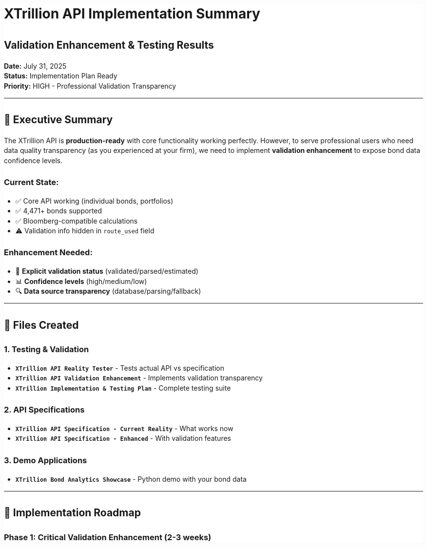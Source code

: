 # XTrillion API Implementation Summary
## Validation Enhancement & Testing Results

**Date:** July 31, 2025  
**Status:** Implementation Plan Ready  
**Priority:** HIGH - Professional Validation Transparency

---

## 🎯 **Executive Summary**

The XTrillion API is **production-ready** with core functionality working perfectly. However, to serve professional users who need data quality transparency (as you experienced at your firm), we need to implement **validation enhancement** to expose bond data confidence levels.

### **Current State:**
- ✅ Core API working (individual bonds, portfolios)
- ✅ 4,471+ bonds supported
- ✅ Bloomberg-compatible calculations
- ⚠️ Validation info hidden in `route_used` field

### **Enhancement Needed:**
- 🎯 **Explicit validation status** (validated/parsed/estimated)
- 📊 **Confidence levels** (high/medium/low)
- 🔍 **Data source transparency** (database/parsing/fallback)

---

## 📁 **Files Created**

### **1. Testing & Validation**
- **`XTrillion API Reality Tester`** - Tests actual API vs specification
- **`XTrillion API Validation Enhancement`** - Implements validation transparency
- **`XTrillion Implementation & Testing Plan`** - Complete testing suite

### **2. API Specifications**
- **`XTrillion API Specification - Current Reality`** - What works now
- **`XTrillion API Specification - Enhanced`** - With validation features

### **3. Demo Applications**
- **`XTrillion Bond Analytics Showcase`** - Python demo with your bond data

---

## 🔧 **Implementation Roadmap**

### **Phase 1: Critical Validation Enhancement (2-3 weeks)**
